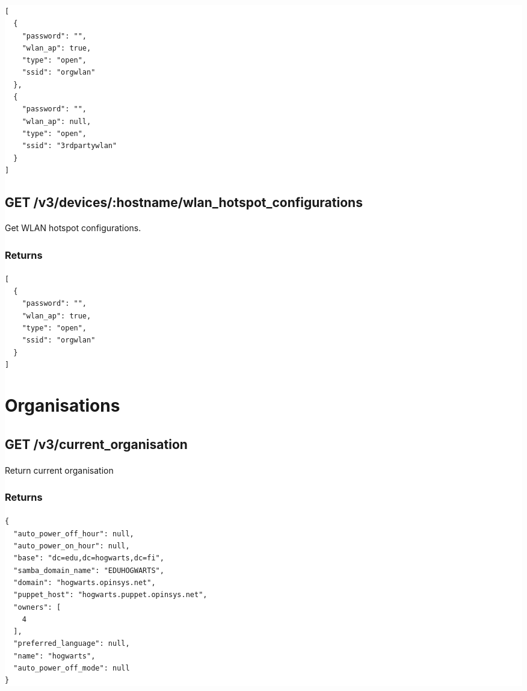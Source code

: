     [
      {
        "password": "",
        "wlan_ap": true,
        "type": "open",
        "ssid": "orgwlan"
      },
      {
        "password": "",
        "wlan_ap": null,
        "type": "open",
        "ssid": "3rdpartywlan"
      }
    ]

## GET /v3/devices/:hostname/wlan_hotspot_configurations

Get WLAN hotspot configurations.

### Returns

    [
      {
        "password": "",
        "wlan_ap": true,
        "type": "open",
        "ssid": "orgwlan"
      }
    ]

# Organisations


## GET /v3/current_organisation

Return current organisation

### Returns

    {
      "auto_power_off_hour": null,
      "auto_power_on_hour": null,
      "base": "dc=edu,dc=hogwarts,dc=fi",
      "samba_domain_name": "EDUHOGWARTS",
      "domain": "hogwarts.opinsys.net",
      "puppet_host": "hogwarts.puppet.opinsys.net",
      "owners": [
        4
      ],
      "preferred_language": null,
      "name": "hogwarts",
      "auto_power_off_mode": null
    }
